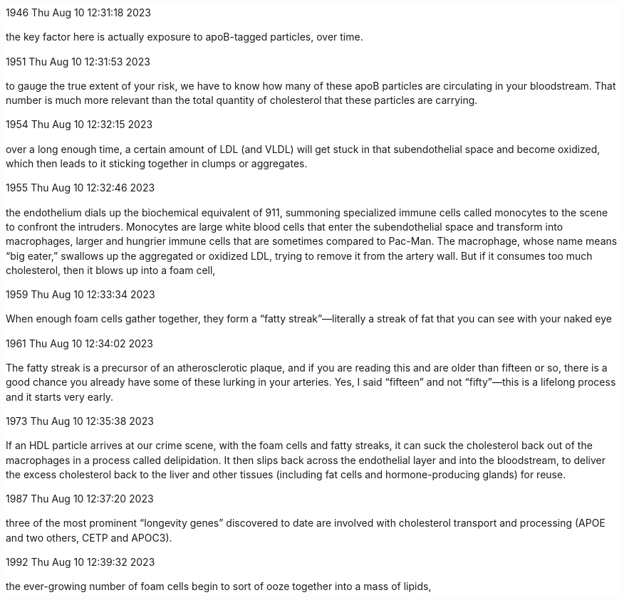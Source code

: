 1946
Thu Aug 10 12:31:18 2023

the key factor here is actually exposure to apoB-tagged particles, over time.

1951
Thu Aug 10 12:31:53 2023

to gauge the true extent of your risk, we have to know how many of these apoB particles are circulating in your bloodstream. That number is much more relevant than the total quantity of cholesterol that these particles are carrying.

1954
Thu Aug 10 12:32:15 2023

over a long enough time, a certain amount of LDL (and VLDL) will get stuck in that subendothelial space and become oxidized, which then leads to it sticking together in clumps or aggregates.

1955
Thu Aug 10 12:32:46 2023

the endothelium dials up the biochemical equivalent of 911, summoning specialized immune cells called monocytes to the scene to confront the intruders. Monocytes are large white blood cells that enter the subendothelial space and transform into macrophages, larger and hungrier immune cells that are sometimes compared to Pac-Man. The macrophage, whose name means “big eater,” swallows up the aggregated or oxidized LDL, trying to remove it from the artery wall. But if it consumes too much cholesterol, then it blows up into a foam cell,

1959
Thu Aug 10 12:33:34 2023

When enough foam cells gather together, they form a “fatty streak”—literally a streak of fat that you can see with your naked eye

1961
Thu Aug 10 12:34:02 2023

The fatty streak is a precursor of an atherosclerotic plaque, and if you are reading this and are older than fifteen or so, there is a good chance you already have some of these lurking in your arteries. Yes, I said “fifteen” and not “fifty”—this is a lifelong process and it starts very early.

1973
Thu Aug 10 12:35:38 2023

If an HDL particle arrives at our crime scene, with the foam cells and fatty streaks, it can suck the cholesterol back out of the macrophages in a process called delipidation. It then slips back across the endothelial layer and into the bloodstream, to deliver the excess cholesterol back to the liver and other tissues (including fat cells and hormone-producing glands) for reuse.

1987
Thu Aug 10 12:37:20 2023

three of the most prominent “longevity genes” discovered to date are involved with cholesterol transport and processing (APOE and two others, CETP and APOC3).

1992
Thu Aug 10 12:39:32 2023

the ever-growing number of foam cells begin to sort of ooze together into a mass of lipids,
